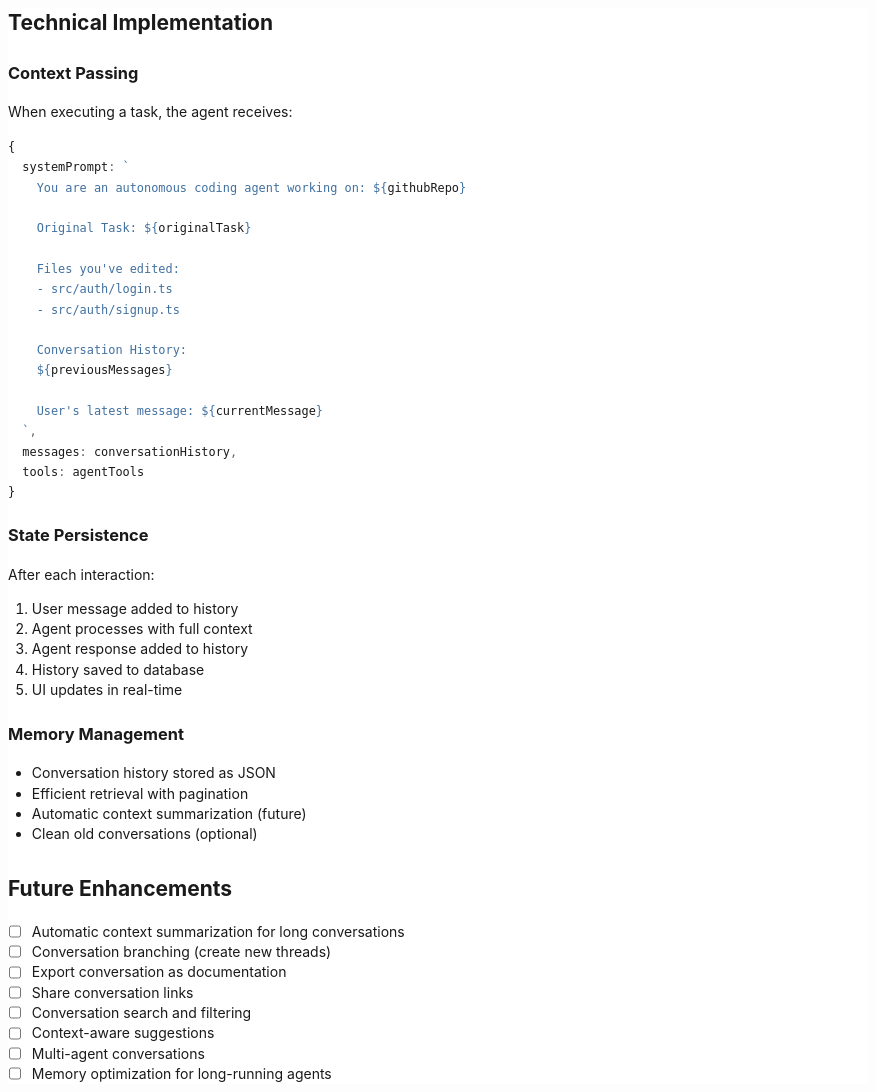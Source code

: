 ## Technical Implementation

### Context Passing

When executing a task, the agent receives:

```typescript
{
  systemPrompt: `
    You are an autonomous coding agent working on: ${githubRepo}
    
    Original Task: ${originalTask}
    
    Files you've edited:
    - src/auth/login.ts
    - src/auth/signup.ts
    
    Conversation History:
    ${previousMessages}
    
    User's latest message: ${currentMessage}
  `,
  messages: conversationHistory,
  tools: agentTools
}
```

### State Persistence

After each interaction:
1. User message added to history
2. Agent processes with full context
3. Agent response added to history
4. History saved to database
5. UI updates in real-time

### Memory Management

- Conversation history stored as JSON
- Efficient retrieval with pagination
- Automatic context summarization (future)
- Clean old conversations (optional)

## Future Enhancements

- [ ] Automatic context summarization for long conversations
- [ ] Conversation branching (create new threads)
- [ ] Export conversation as documentation
- [ ] Share conversation links
- [ ] Conversation search and filtering
- [ ] Context-aware suggestions
- [ ] Multi-agent conversations
- [ ] Memory optimization for long-running agents
